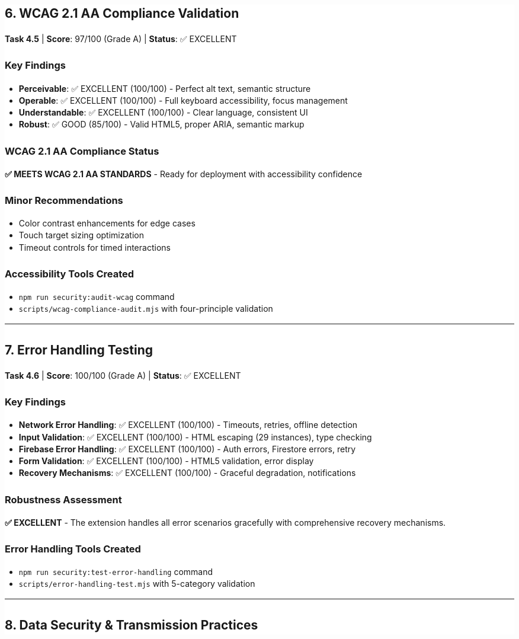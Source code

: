 ## 6. WCAG 2.1 AA Compliance Validation

**Task 4.5** | **Score**: 97/100 (Grade A) | **Status**: ✅ EXCELLENT

### Key Findings

- **Perceivable**: ✅ EXCELLENT (100/100) - Perfect alt text, semantic structure
- **Operable**: ✅ EXCELLENT (100/100) - Full keyboard accessibility, focus management
- **Understandable**: ✅ EXCELLENT (100/100) - Clear language, consistent UI
- **Robust**: ✅ GOOD (85/100) - Valid HTML5, proper ARIA, semantic markup

### WCAG 2.1 AA Compliance Status

**✅ MEETS WCAG 2.1 AA STANDARDS** - Ready for deployment with accessibility confidence

### Minor Recommendations

- Color contrast enhancements for edge cases
- Touch target sizing optimization
- Timeout controls for timed interactions

### Accessibility Tools Created

- `npm run security:audit-wcag` command
- `scripts/wcag-compliance-audit.mjs` with four-principle validation

---

## 7. Error Handling Testing

**Task 4.6** | **Score**: 100/100 (Grade A) | **Status**: ✅ EXCELLENT

### Key Findings

- **Network Error Handling**: ✅ EXCELLENT (100/100) - Timeouts, retries, offline detection
- **Input Validation**: ✅ EXCELLENT (100/100) - HTML escaping (29 instances), type checking
- **Firebase Error Handling**: ✅ EXCELLENT (100/100) - Auth errors, Firestore errors, retry
- **Form Validation**: ✅ EXCELLENT (100/100) - HTML5 validation, error display
- **Recovery Mechanisms**: ✅ EXCELLENT (100/100) - Graceful degradation, notifications

### Robustness Assessment

**✅ EXCELLENT** - The extension handles all error scenarios gracefully with comprehensive recovery mechanisms.

### Error Handling Tools Created

- `npm run security:test-error-handling` command
- `scripts/error-handling-test.mjs` with 5-category validation

---

## 8. Data Security & Transmission Practices
